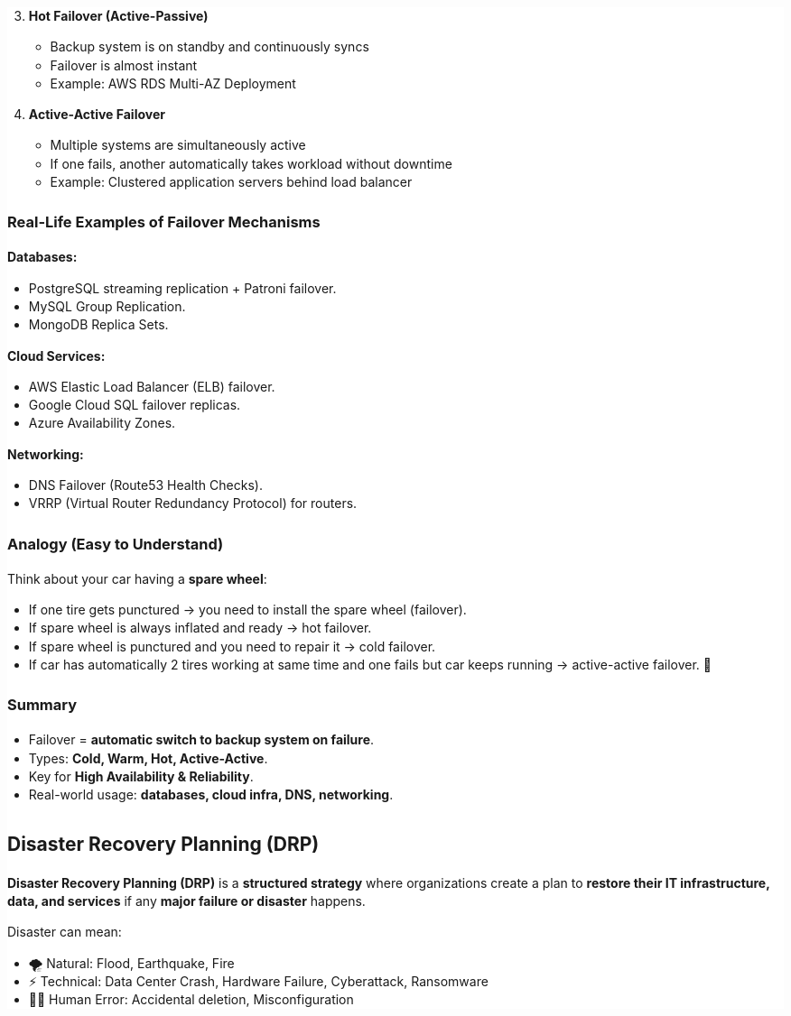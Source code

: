 3. **Hot Failover (Active-Passive)**
   - Backup system is on standby and continuously syncs
   - Failover is almost instant
   - Example: AWS RDS Multi-AZ Deployment

4. **Active-Active Failover**
   - Multiple systems are simultaneously active
   - If one fails, another automatically takes workload without downtime
   - Example: Clustered application servers behind load balancer
        
### Real-Life Examples of Failover Mechanisms

**Databases:**
- PostgreSQL streaming replication + Patroni failover.
- MySQL Group Replication.
- MongoDB Replica Sets.

**Cloud Services:**
- AWS Elastic Load Balancer (ELB) failover.
- Google Cloud SQL failover replicas.
- Azure Availability Zones.

**Networking:**
- DNS Failover (Route53 Health Checks).
- VRRP (Virtual Router Redundancy Protocol) for routers.

### Analogy (Easy to Understand)

Think about your car having a **spare wheel**:

- If one tire gets punctured → you need to install the spare wheel (failover).
- If spare wheel is always inflated and ready → hot failover.
- If spare wheel is punctured and you need to repair it → cold failover.
- If car has automatically 2 tires working at same time and one fails but car keeps running → active-active failover. 🚗

### Summary

- Failover = **automatic switch to backup system on failure**.
- Types: **Cold, Warm, Hot, Active-Active**.
- Key for **High Availability & Reliability**.
- Real-world usage: **databases, cloud infra, DNS, networking**.


## Disaster Recovery Planning (DRP)

**Disaster Recovery Planning (DRP)** is a **structured strategy** where organizations create a plan to **restore their IT infrastructure, data, and services** if any **major failure or disaster** happens.

Disaster can mean:

- 🌪️ Natural: Flood, Earthquake, Fire
- ⚡ Technical: Data Center Crash, Hardware Failure, Cyberattack, Ransomware
- 👨‍💻 Human Error: Accidental deletion, Misconfiguration
